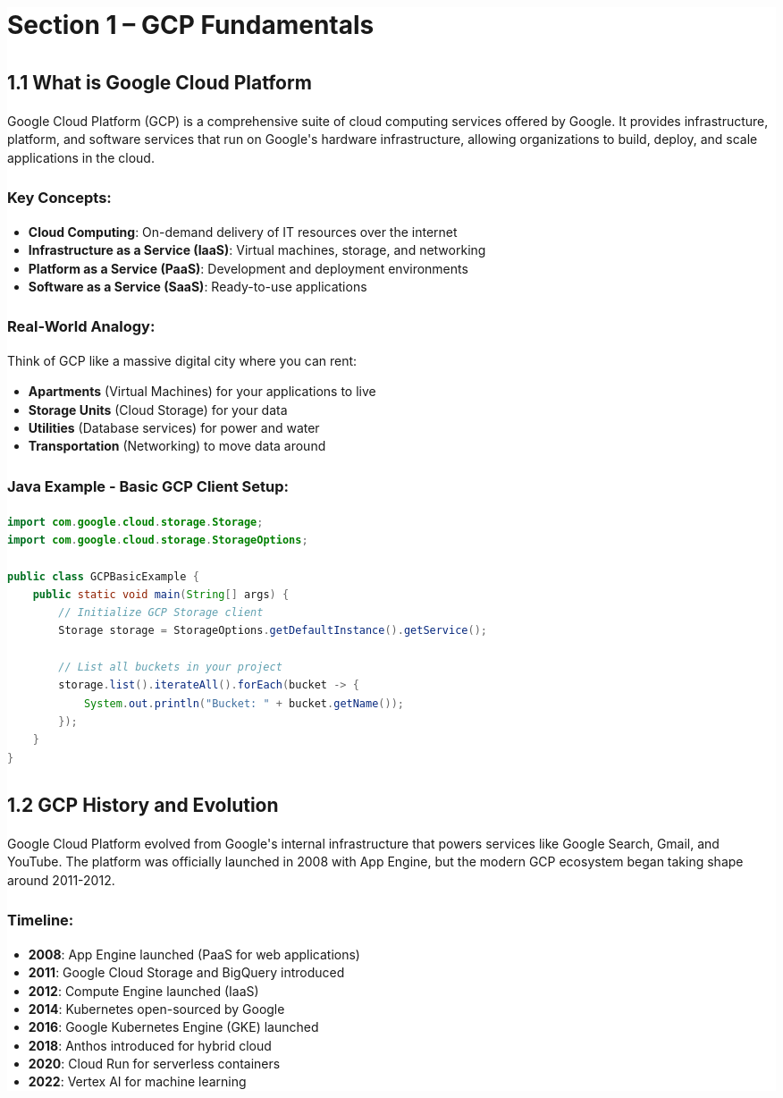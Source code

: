 # Section 1 – GCP Fundamentals

## 1.1 What is Google Cloud Platform

Google Cloud Platform (GCP) is a comprehensive suite of cloud computing services offered by Google. It provides infrastructure, platform, and software services that run on Google's hardware infrastructure, allowing organizations to build, deploy, and scale applications in the cloud.

### Key Concepts:
- **Cloud Computing**: On-demand delivery of IT resources over the internet
- **Infrastructure as a Service (IaaS)**: Virtual machines, storage, and networking
- **Platform as a Service (PaaS)**: Development and deployment environments
- **Software as a Service (SaaS)**: Ready-to-use applications

### Real-World Analogy:
Think of GCP like a massive digital city where you can rent:
- **Apartments** (Virtual Machines) for your applications to live
- **Storage Units** (Cloud Storage) for your data
- **Utilities** (Database services) for power and water
- **Transportation** (Networking) to move data around

### Java Example - Basic GCP Client Setup:
```java
import com.google.cloud.storage.Storage;
import com.google.cloud.storage.StorageOptions;

public class GCPBasicExample {
    public static void main(String[] args) {
        // Initialize GCP Storage client
        Storage storage = StorageOptions.getDefaultInstance().getService();
        
        // List all buckets in your project
        storage.list().iterateAll().forEach(bucket -> {
            System.out.println("Bucket: " + bucket.getName());
        });
    }
}
```

## 1.2 GCP History and Evolution

Google Cloud Platform evolved from Google's internal infrastructure that powers services like Google Search, Gmail, and YouTube. The platform was officially launched in 2008 with App Engine, but the modern GCP ecosystem began taking shape around 2011-2012.

### Timeline:
- **2008**: App Engine launched (PaaS for web applications)
- **2011**: Google Cloud Storage and BigQuery introduced
- **2012**: Compute Engine launched (IaaS)
- **2014**: Kubernetes open-sourced by Google
- **2016**: Google Kubernetes Engine (GKE) launched
- **2018**: Anthos introduced for hybrid cloud
- **2020**: Cloud Run for serverless containers
- **2022**: Vertex AI for machine learning
